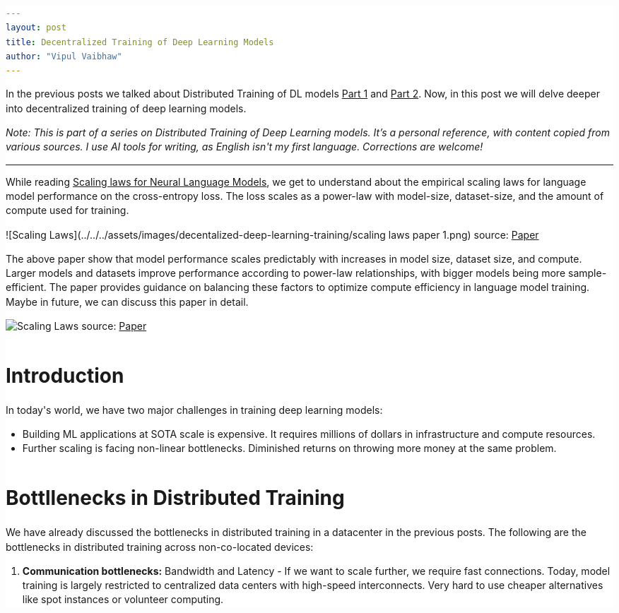 ```yaml
---
layout: post
title: Decentralized Training of Deep Learning Models
author: "Vipul Vaibhaw"
---
```


In the previous posts we talked about Distributed Training of DL models [Part 1]({{site.url}}/2024/09/29/Distributed-Training-of-Deep-Learning-models-Part-~-1.html) and [Part 2]({{site.url}}/2024/10/03/Distributed-Training-of-Deep-Learning-models-Part-~-2.html). Now, in this post we will delve deeper into decentralized training of deep learning models.

*Note: This is part of a series on Distributed Training of Deep Learning models. It’s a personal reference, with content copied from various sources. I use AI tools for writing, as English isn't my first language. Corrections are welcome!*

---

While reading [Scaling laws for Neural Language Models](https://arxiv.org/pdf/2001.08361.pdf), we get to understand about the empirical scaling laws for language model performance on the cross-entropy loss. The loss scales as a power-law with model-size, dataset-size, and the amount of compute used for training.

![Scaling Laws](../../../assets/images/decentalized-deep-learning-training/scaling laws paper 1.png)
source: [Paper](https://arxiv.org/pdf/2001.08361.pdf)

The above paper show that model performance scales predictably with increases in model size, dataset size, and compute. Larger models and datasets improve performance according to power-law relationships, with bigger models being more sample-efficient. The paper provides guidance on balancing these factors to optimize compute efficiency in language model training. Maybe in future, we can discuss this paper in detail.

![Scaling Laws](../../../assets/images/decentalized-deep-learning-training/scaling_laws_2.png)
source: [Paper](https://arxiv.org/pdf/2001.08361.pdf)

# Introduction

In today's world, we have two major challenges in training deep learning models:
- Building ML applications at SOTA scale is expensive. It requires millions of dollars in infrastructure and compute resources.
- Further scaling is facing non-linear bottlenecks. Diminished returns on throwing more money at the same problem.

# Bottllenecks in Distributed Training

We have already discussed the bottlenecks in distributed training in a datacenter in the previous posts. The following are the bottlenecks in distributed training across non-co-located devices:

1. **Communication bottlenecks:** Bandwidth and Latency - If we want to scale further, we require fast connections. Today, model training is largely restricted to centralized data centers with high-speed interconnects. Very hard to use cheaper alternatives like spot instances or volunteer computing.
